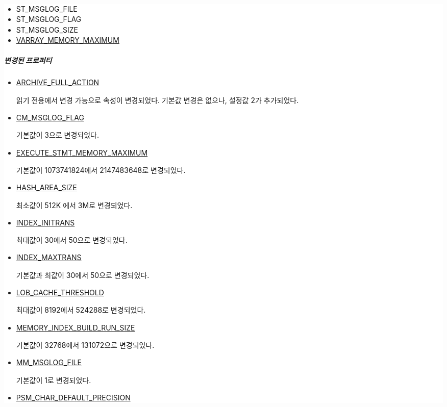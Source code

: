 -   ST_MSGLOG_FILE
-   ST_MSGLOG_FLAG
-   ST_MSGLOG_SIZE
-   [VARRAY_MEMORY_MAXIMUM](https://github.com/ALTIBASE/Documents/blob/master/Manuals/Altibase_7.3/kor/General_Reference-1.Data%20Types%20%26%20Altibase%20Properties.md#varray_memory_maximum)

##### 변경된 프로퍼티

- [ARCHIVE_FULL_ACTION](https://github.com/ALTIBASE/Documents/blob/master/Manuals/Altibase_7.3/kor/General_Reference-1.Data%20Types%20%26%20Altibase%20Properties.md#archive_full_action)

  읽기 전용에서 변경 가능으로 속성이 변경되었다. 기본값 변경은 없으나, 설정값 2가 추가되었다.

- [CM_MSGLOG_FLAG](https://github.com/ALTIBASE/Documents/blob/master/Manuals/Altibase_7.3/kor/General_Reference-1.Data%20Types%20%26%20Altibase%20Properties.md#cm_msglog_flag)

  기본값이 3으로 변경되었다.

- [EXECUTE_STMT_MEMORY_MAXIMUM](https://github.com/ALTIBASE/Documents/blob/master/Manuals/Altibase_7.3/kor/General%20Reference-1.Data%20Types%20%26%20Altibase%20Properties.md#execute_stmt_memory_maximum-%EB%8B%A8%EC%9C%84--%EB%B0%94%EC%9D%B4%ED%8A%B8)

  기본값이 1073741824에서 2147483648로 변경되었다.

- [HASH_AREA_SIZE](https://github.com/ALTIBASE/Documents/blob/master/Manuals/Altibase_7.3/kor/General_Reference-1.Data%20Types%20%26%20Altibase%20Properties.md#hash_area_size-%EB%8B%A8%EC%9C%84-%EB%B0%94%EC%9D%B4%ED%8A%B8)

  최소값이 512K 에서 3M로 변경되었다.

- [INDEX_INITRANS](https://github.com/ALTIBASE/Documents/blob/master/Manuals/Altibase_7.3/kor/General%20Reference-1.Data%20Types%20%26%20Altibase%20Properties.md#index_initrans-%EB%8B%A8%EC%9C%84--%EA%B0%9C%EC%88%98)

  최대값이 30에서 50으로 변경되었다.

- [INDEX_MAXTRANS](https://github.com/ALTIBASE/Documents/blob/master/Manuals/Altibase_7.3/kor/General%20Reference-1.Data%20Types%20%26%20Altibase%20Properties.md#index_maxtrans-%EB%8B%A8%EC%9C%84--%EA%B0%9C%EC%88%98)

  기본값과 최값이 30에서 50으로 변경되었다.

- [LOB_CACHE_THRESHOLD](https://github.com/ALTIBASE/Documents/blob/master/Manuals/Altibase_7.3/kor/General_Reference-1.Data%20Types%20%26%20Altibase%20Properties.md#lob_cache_threshold-%EB%8B%A8%EC%9C%84-bytes)

  최대값이 8192에서 524288로 변경되었다.

- [MEMORY_INDEX_BUILD_RUN_SIZE](https://github.com/ALTIBASE/Documents/blob/master/Manuals/Altibase_7.3/kor/General_Reference-1.Data%20Types%20%26%20Altibase%20Properties.md#memory_index_build_run_size-%EB%8B%A8%EC%9C%84--%EB%B0%94%EC%9D%B4%ED%8A%B8)

  기본값이 32768에서 131072으로 변경되었다.

- [MM_MSGLOG_FILE](https://github.com/ALTIBASE/Documents/blob/master/Manuals/Altibase_7.3/kor/General_Reference-1.Data%20Types%20%26%20Altibase%20Properties.md#mm_msglog_file)

  기본값이 1로 변경되었다.

- [PSM_CHAR_DEFAULT_PRECISION](https://github.com/ALTIBASE/Documents/blob/master/Manuals/Altibase_7.3/kor/General%20Reference-1.Data%20Types%20%26%20Altibase%20Properties.md#psm_char_default_precision)
